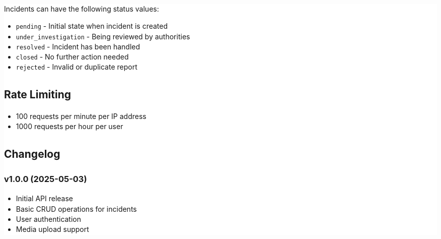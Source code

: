 Incidents can have the following status values:
- `pending` - Initial state when incident is created
- `under_investigation` - Being reviewed by authorities
- `resolved` - Incident has been handled
- `closed` - No further action needed
- `rejected` - Invalid or duplicate report

## Rate Limiting

- 100 requests per minute per IP address
- 1000 requests per hour per user

## Changelog

### v1.0.0 (2025-05-03)
- Initial API release
- Basic CRUD operations for incidents
- User authentication
- Media upload support